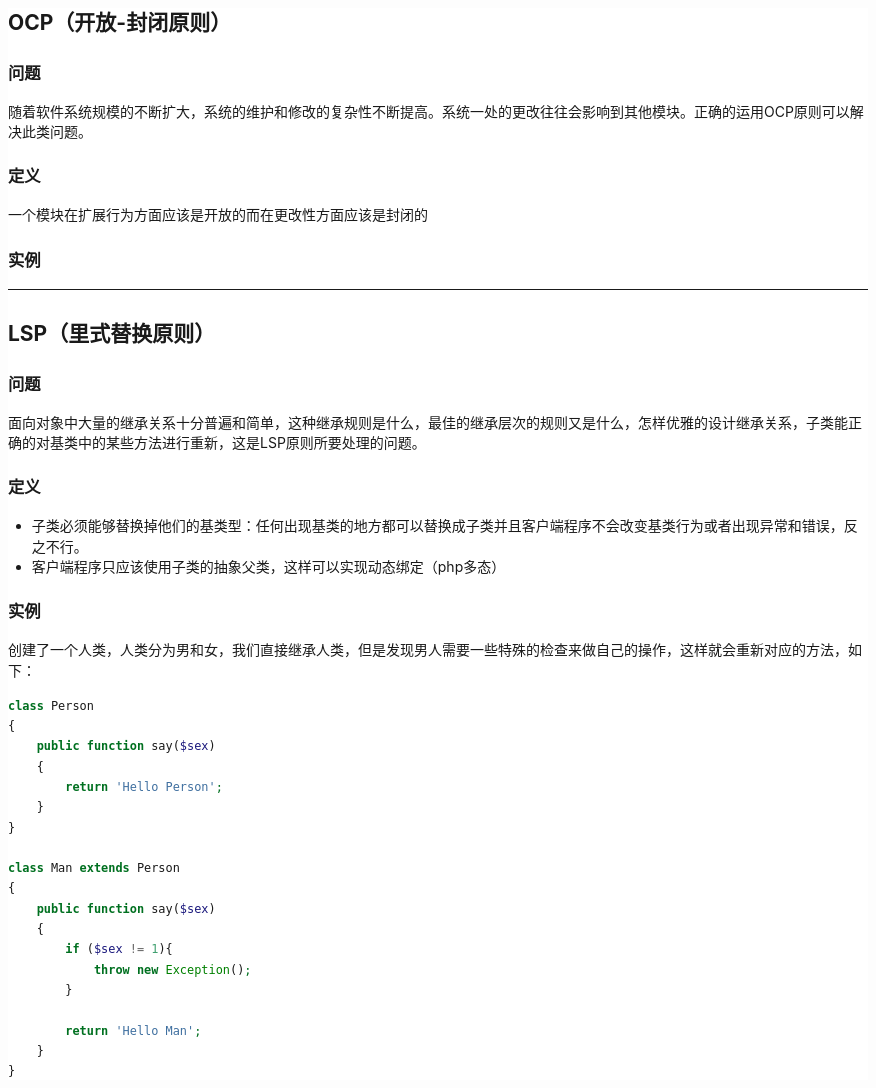 
## OCP（开放-封闭原则）

### 问题

随着软件系统规模的不断扩大，系统的维护和修改的复杂性不断提高。系统一处的更改往往会影响到其他模块。正确的运用OCP原则可以解决此类问题。

### 定义

一个模块在扩展行为方面应该是开放的而在更改性方面应该是封闭的

### 实例

---

## LSP（里式替换原则）

### 问题

面向对象中大量的继承关系十分普遍和简单，这种继承规则是什么，最佳的继承层次的规则又是什么，怎样优雅的设计继承关系，子类能正确的对基类中的某些方法进行重新，这是LSP原则所要处理的问题。

### 定义

- 子类必须能够替换掉他们的基类型：任何出现基类的地方都可以替换成子类并且客户端程序不会改变基类行为或者出现异常和错误，反之不行。
- 客户端程序只应该使用子类的抽象父类，这样可以实现动态绑定（php多态）

### 实例

创建了一个人类，人类分为男和女，我们直接继承人类，但是发现男人需要一些特殊的检查来做自己的操作，这样就会重新对应的方法，如下：

~~~php
class Person
{
    public function say($sex)
    {
        return 'Hello Person';
    }
}

class Man extends Person
{
    public function say($sex)
    {
        if ($sex != 1){
            throw new Exception();
        }
        
        return 'Hello Man';
    }
}
~~~
